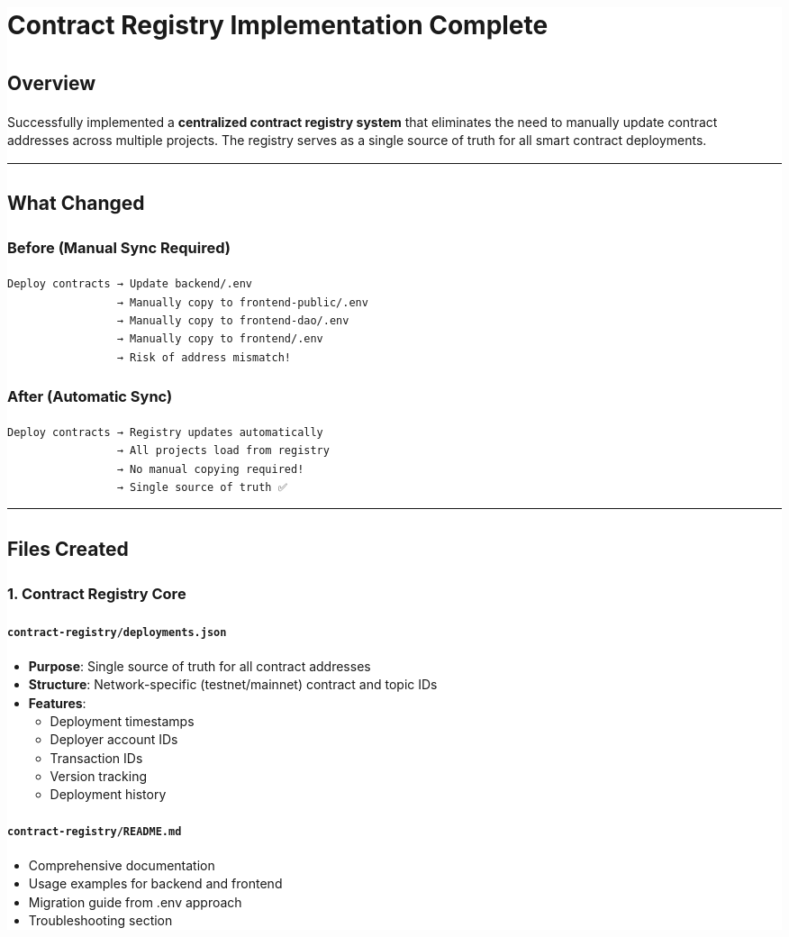 # Contract Registry Implementation Complete

## Overview

Successfully implemented a **centralized contract registry system** that eliminates the need to manually update contract addresses across multiple projects. The registry serves as a single source of truth for all smart contract deployments.

---

## What Changed

### Before (Manual Sync Required)
```
Deploy contracts → Update backend/.env
                 → Manually copy to frontend-public/.env
                 → Manually copy to frontend-dao/.env
                 → Manually copy to frontend/.env
                 → Risk of address mismatch!
```

### After (Automatic Sync)
```
Deploy contracts → Registry updates automatically
                 → All projects load from registry
                 → No manual copying required!
                 → Single source of truth ✅
```

---

## Files Created

### 1. Contract Registry Core

#### `contract-registry/deployments.json`
- **Purpose**: Single source of truth for all contract addresses
- **Structure**: Network-specific (testnet/mainnet) contract and topic IDs
- **Features**:
  - Deployment timestamps
  - Deployer account IDs
  - Transaction IDs
  - Version tracking
  - Deployment history

#### `contract-registry/README.md`
- Comprehensive documentation
- Usage examples for backend and frontend
- Migration guide from .env approach
- Troubleshooting section

